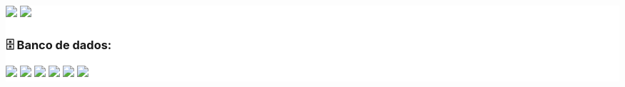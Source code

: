  <img src="https://img.shields.io/badge/CloudFront-232F3E?style=for-the-badge&logo=amazonaws&logoColor=white" />
  <img src="https://img.shields.io/badge/DynamoDB-4053D6?style=for-the-badge&logo=amazondynamodb&logoColor=white" />
</div>

### 🗄️ Banco de dados: 

<p>
  <img src="https://img.shields.io/badge/MySQL-4479A1?style=for-the-badge&logo=mysql&logoColor=white" />
  <img src="https://img.shields.io/badge/PostgreSQL-4169E1?style=for-the-badge&logo=postgresql&logoColor=white" />
  <img src="https://img.shields.io/badge/MongoDB-47A248?style=for-the-badge&logo=mongodb&logoColor=white" />
  <img src="https://img.shields.io/badge/TypeORM-0055CC?style=for-the-badge&logo=typeorm&logoColor=white" />
  <img src="https://img.shields.io/badge/Prisma-0C344B?style=for-the-badge&logo=prisma&logoColor=white" />
  <img src="https://img.shields.io/badge/DynamoDB-4053D6?style=for-the-badge&logo=amazondynamodb&logoColor=white" />
</p>


